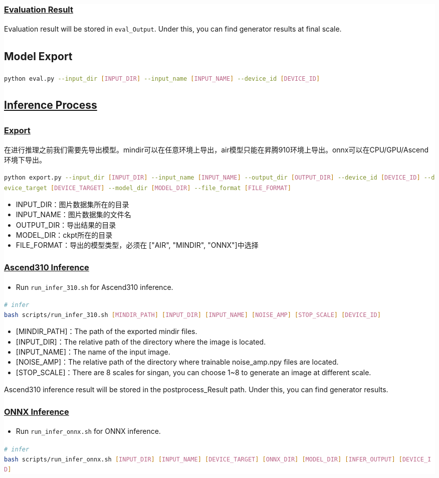 ### [Evaluation Result](#content)

Evaluation result will be stored in `eval_Output`. Under this, you can find generator results at final scale.

## Model Export

```bash
python eval.py --input_dir [INPUT_DIR] --input_name [INPUT_NAME] --device_id [DEVICE_ID]
```

## [Inference Process](#contents)

### [Export](#content)

在进行推理之前我们需要先导出模型。mindir可以在任意环境上导出，air模型只能在昇腾910环境上导出。onnx可以在CPU/GPU/Ascend环境下导出。

```bash
python export.py --input_dir [INPUT_DIR] --input_name [INPUT_NAME] --output_dir [OUTPUT_DIR] --device_id [DEVICE_ID] --device_target [DEVICE_TARGET] --model_dir [MODEL_DIR] --file_format [FILE_FORMAT]
```

- INPUT_DIR：图片数据集所在的目录
- INPUT_NAME：图片数据集的文件名
- OUTPUT_DIR：导出结果的目录
- MODEL_DIR：ckpt所在的目录
- FILE_FORMAT：导出的模型类型，必须在 ["AIR", "MINDIR", "ONNX"]中选择

### [Ascend310 Inference](#content)

- Run `run_infer_310.sh` for Ascend310 inference.

```bash
# infer
bash scripts/run_infer_310.sh [MINDIR_PATH] [INPUT_DIR] [INPUT_NAME] [NOISE_AMP] [STOP_SCALE] [DEVICE_ID]
```

- [MINDIR_PATH]：The path of the exported mindir files.
- [INPUT_DIR]：The relative path of the directory where the image is located.
- [INPUT_NAME]：The name of the input image.
- [NOISE_AMP]：The relative path of the directory where trainable noise_amp.npy files are located.
- [STOP_SCALE]：There are 8 scales for singan, you can choose 1~8 to generate an image at different scale.

Ascend310 inference result will be stored in the postprocess_Result path. Under this, you can find generator results.

### [ONNX Inference](#content)

- Run `run_infer_onnx.sh` for ONNX inference.

```bash
# infer
bash scripts/run_infer_onnx.sh [INPUT_DIR] [INPUT_NAME] [DEVICE_TARGET] [ONNX_DIR] [MODEL_DIR] [INFER_OUTPUT] [DEVICE_ID]
```
